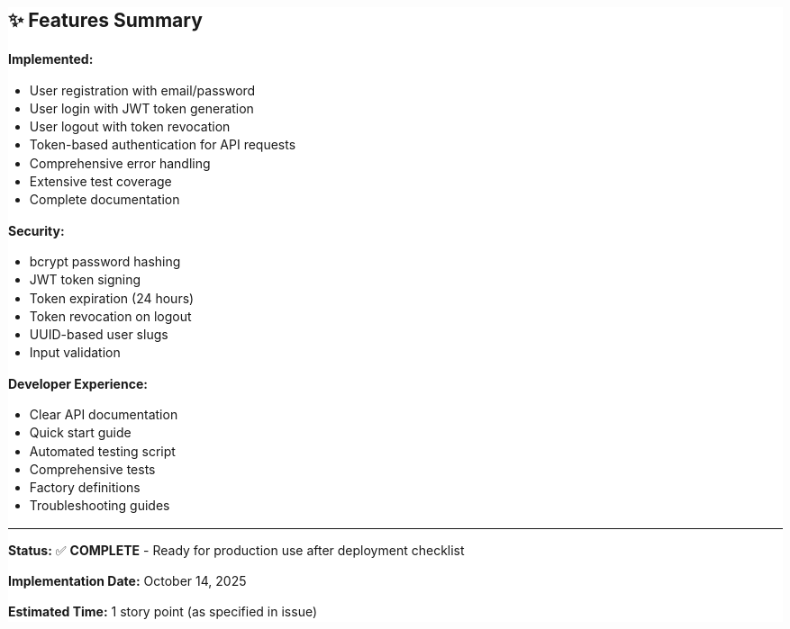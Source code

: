 ## ✨ Features Summary

**Implemented:**

- User registration with email/password
- User login with JWT token generation
- User logout with token revocation
- Token-based authentication for API requests
- Comprehensive error handling
- Extensive test coverage
- Complete documentation

**Security:**

- bcrypt password hashing
- JWT token signing
- Token expiration (24 hours)
- Token revocation on logout
- UUID-based user slugs
- Input validation

**Developer Experience:**

- Clear API documentation
- Quick start guide
- Automated testing script
- Comprehensive tests
- Factory definitions
- Troubleshooting guides

---

**Status:** ✅ **COMPLETE** - Ready for production use after deployment checklist

**Implementation Date:** October 14, 2025

**Estimated Time:** 1 story point (as specified in issue)
